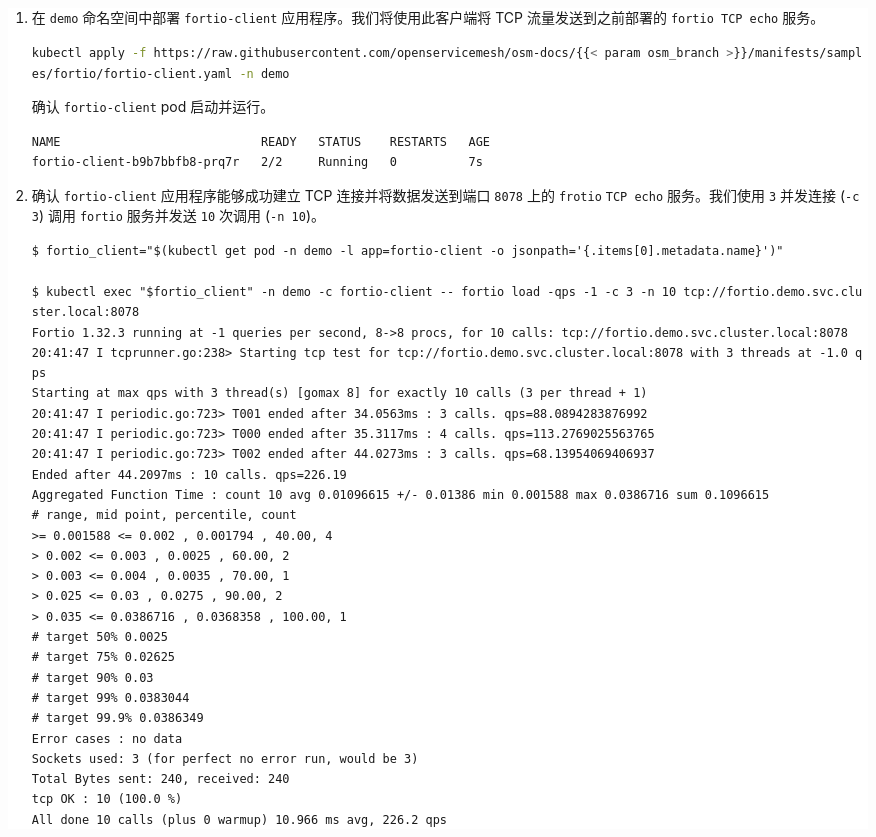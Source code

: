 1. 在 `demo` 命名空间中部署 `fortio-client` 应用程序。我们将使用此客户端将 TCP 流量发送到之前部署的 `fortio TCP echo` 服务。
    ```bash
    kubectl apply -f https://raw.githubusercontent.com/openservicemesh/osm-docs/{{< param osm_branch >}}/manifests/samples/fortio/fortio-client.yaml -n demo
    ```

    确认 `fortio-client` pod 启动并运行。

    ```console
    NAME                            READY   STATUS    RESTARTS   AGE
    fortio-client-b9b7bbfb8-prq7r   2/2     Running   0          7s
    ```

1. 确认 `fortio-client` 应用程序能够成功建立 TCP 连接并将数据发送到端口 `8078` 上的 `frotio` `TCP echo` 服务。我们使用 `3` 并发连接 (`-c 3`) 调用 `fortio` 服务并发送 `10` 次调用 (`-n 10`)。
    ```console
    $ fortio_client="$(kubectl get pod -n demo -l app=fortio-client -o jsonpath='{.items[0].metadata.name}')"

    $ kubectl exec "$fortio_client" -n demo -c fortio-client -- fortio load -qps -1 -c 3 -n 10 tcp://fortio.demo.svc.cluster.local:8078
    Fortio 1.32.3 running at -1 queries per second, 8->8 procs, for 10 calls: tcp://fortio.demo.svc.cluster.local:8078
    20:41:47 I tcprunner.go:238> Starting tcp test for tcp://fortio.demo.svc.cluster.local:8078 with 3 threads at -1.0 qps
    Starting at max qps with 3 thread(s) [gomax 8] for exactly 10 calls (3 per thread + 1)
    20:41:47 I periodic.go:723> T001 ended after 34.0563ms : 3 calls. qps=88.0894283876992
    20:41:47 I periodic.go:723> T000 ended after 35.3117ms : 4 calls. qps=113.2769025563765
    20:41:47 I periodic.go:723> T002 ended after 44.0273ms : 3 calls. qps=68.13954069406937
    Ended after 44.2097ms : 10 calls. qps=226.19
    Aggregated Function Time : count 10 avg 0.01096615 +/- 0.01386 min 0.001588 max 0.0386716 sum 0.1096615
    # range, mid point, percentile, count
    >= 0.001588 <= 0.002 , 0.001794 , 40.00, 4
    > 0.002 <= 0.003 , 0.0025 , 60.00, 2
    > 0.003 <= 0.004 , 0.0035 , 70.00, 1
    > 0.025 <= 0.03 , 0.0275 , 90.00, 2
    > 0.035 <= 0.0386716 , 0.0368358 , 100.00, 1
    # target 50% 0.0025
    # target 75% 0.02625
    # target 90% 0.03
    # target 99% 0.0383044
    # target 99.9% 0.0386349
    Error cases : no data
    Sockets used: 3 (for perfect no error run, would be 3)
    Total Bytes sent: 240, received: 240
    tcp OK : 10 (100.0 %)
    All done 10 calls (plus 0 warmup) 10.966 ms avg, 226.2 qps
    ```
